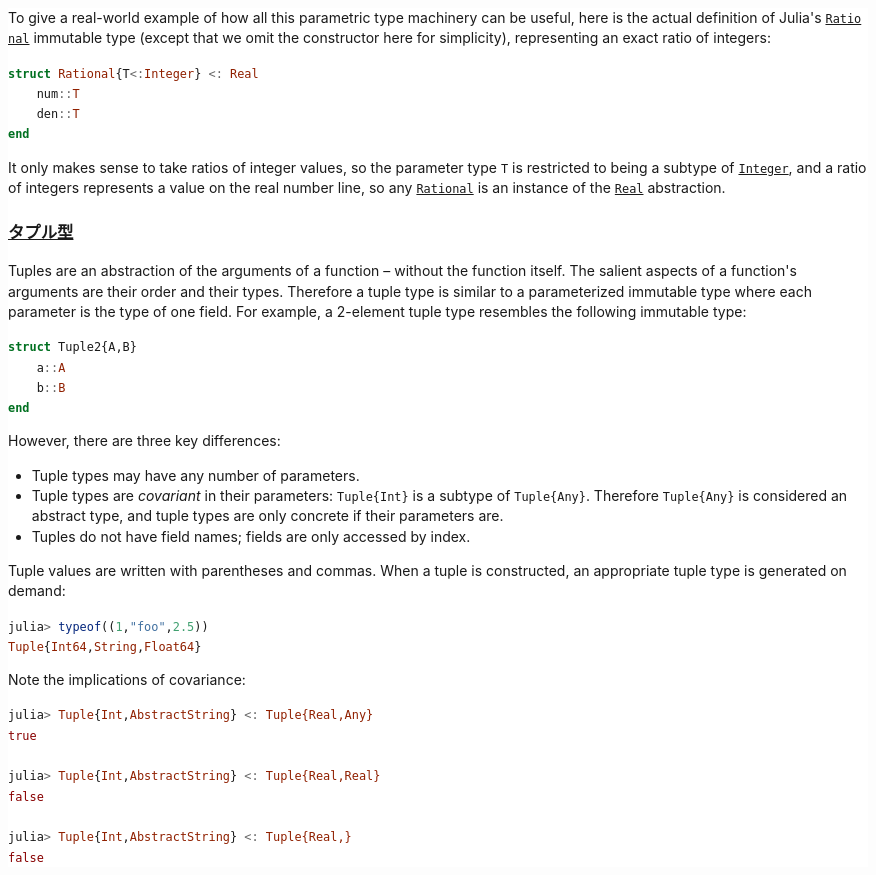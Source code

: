 To give a real-world example of how all this parametric type machinery can be useful, here is the actual definition of Julia's [`Rational`](https://docs.julialang.org/en/latest/stdlib/numbers/#Base.Rational) immutable type (except that we omit the constructor here for simplicity), representing an exact ratio of integers:

```julia
struct Rational{T<:Integer} <: Real
    num::T
    den::T
end
```

It only makes sense to take ratios of integer values, so the parameter type `T` is restricted to being a subtype of [`Integer`](https://docs.julialang.org/en/latest/stdlib/numbers/#Core.Integer), and a ratio of integers represents a value on the real number line, so any [`Rational`](https://docs.julialang.org/en/latest/stdlib/numbers/#Base.Rational) is an instance of the [`Real`](https://docs.julialang.org/en/latest/stdlib/numbers/#Core.Real) abstraction.

### [タプル型](https://docs.julialang.org/en/latest/manual/types/#Tuple-Types-1)

Tuples are an abstraction of the arguments of a function – without the function itself. The salient aspects of a function's arguments are their order and their types. Therefore a tuple type is similar to a parameterized immutable type where each parameter is the type of one field. For example, a 2-element tuple type resembles the following immutable type:

```julia
struct Tuple2{A,B}
    a::A
    b::B
end
```

However, there are three key differences:

-   Tuple types may have any number of parameters.
-   Tuple types are *covariant* in their parameters: `Tuple{Int}` is a subtype of `Tuple{Any}`. Therefore `Tuple{Any}` is considered an abstract type, and tuple types are only concrete if their parameters are.
-   Tuples do not have field names; fields are only accessed by index.

Tuple values are written with parentheses and commas. When a tuple is constructed, an appropriate tuple type is generated on demand:

```julia
julia> typeof((1,"foo",2.5))
Tuple{Int64,String,Float64}
```

Note the implications of covariance:

```julia
julia> Tuple{Int,AbstractString} <: Tuple{Real,Any}
true

julia> Tuple{Int,AbstractString} <: Tuple{Real,Real}
false

julia> Tuple{Int,AbstractString} <: Tuple{Real,}
false
```
